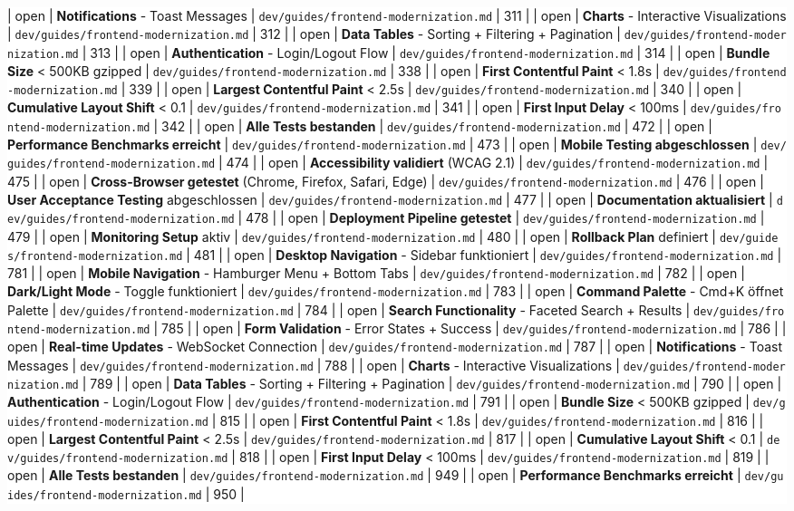 | open | **Notifications** - Toast Messages | `dev/guides/frontend-modernization.md` | 311 |
| open | **Charts** - Interactive Visualizations | `dev/guides/frontend-modernization.md` | 312 |
| open | **Data Tables** - Sorting + Filtering + Pagination | `dev/guides/frontend-modernization.md` | 313 |
| open | **Authentication** - Login/Logout Flow | `dev/guides/frontend-modernization.md` | 314 |
| open | **Bundle Size** < 500KB gzipped | `dev/guides/frontend-modernization.md` | 338 |
| open | **First Contentful Paint** < 1.8s | `dev/guides/frontend-modernization.md` | 339 |
| open | **Largest Contentful Paint** < 2.5s | `dev/guides/frontend-modernization.md` | 340 |
| open | **Cumulative Layout Shift** < 0.1 | `dev/guides/frontend-modernization.md` | 341 |
| open | **First Input Delay** < 100ms | `dev/guides/frontend-modernization.md` | 342 |
| open | **Alle Tests bestanden** | `dev/guides/frontend-modernization.md` | 472 |
| open | **Performance Benchmarks erreicht** | `dev/guides/frontend-modernization.md` | 473 |
| open | **Mobile Testing abgeschlossen** | `dev/guides/frontend-modernization.md` | 474 |
| open | **Accessibility validiert** (WCAG 2.1) | `dev/guides/frontend-modernization.md` | 475 |
| open | **Cross-Browser getestet** (Chrome, Firefox, Safari, Edge) | `dev/guides/frontend-modernization.md` | 476 |
| open | **User Acceptance Testing** abgeschlossen | `dev/guides/frontend-modernization.md` | 477 |
| open | **Documentation aktualisiert** | `dev/guides/frontend-modernization.md` | 478 |
| open | **Deployment Pipeline getestet** | `dev/guides/frontend-modernization.md` | 479 |
| open | **Monitoring Setup** aktiv | `dev/guides/frontend-modernization.md` | 480 |
| open | **Rollback Plan** definiert | `dev/guides/frontend-modernization.md` | 481 |
| open | **Desktop Navigation** - Sidebar funktioniert | `dev/guides/frontend-modernization.md` | 781 |
| open | **Mobile Navigation** - Hamburger Menu + Bottom Tabs | `dev/guides/frontend-modernization.md` | 782 |
| open | **Dark/Light Mode** - Toggle funktioniert | `dev/guides/frontend-modernization.md` | 783 |
| open | **Command Palette** - Cmd+K öffnet Palette | `dev/guides/frontend-modernization.md` | 784 |
| open | **Search Functionality** - Faceted Search + Results | `dev/guides/frontend-modernization.md` | 785 |
| open | **Form Validation** - Error States + Success | `dev/guides/frontend-modernization.md` | 786 |
| open | **Real-time Updates** - WebSocket Connection | `dev/guides/frontend-modernization.md` | 787 |
| open | **Notifications** - Toast Messages | `dev/guides/frontend-modernization.md` | 788 |
| open | **Charts** - Interactive Visualizations | `dev/guides/frontend-modernization.md` | 789 |
| open | **Data Tables** - Sorting + Filtering + Pagination | `dev/guides/frontend-modernization.md` | 790 |
| open | **Authentication** - Login/Logout Flow | `dev/guides/frontend-modernization.md` | 791 |
| open | **Bundle Size** < 500KB gzipped | `dev/guides/frontend-modernization.md` | 815 |
| open | **First Contentful Paint** < 1.8s | `dev/guides/frontend-modernization.md` | 816 |
| open | **Largest Contentful Paint** < 2.5s | `dev/guides/frontend-modernization.md` | 817 |
| open | **Cumulative Layout Shift** < 0.1 | `dev/guides/frontend-modernization.md` | 818 |
| open | **First Input Delay** < 100ms | `dev/guides/frontend-modernization.md` | 819 |
| open | **Alle Tests bestanden** | `dev/guides/frontend-modernization.md` | 949 |
| open | **Performance Benchmarks erreicht** | `dev/guides/frontend-modernization.md` | 950 |